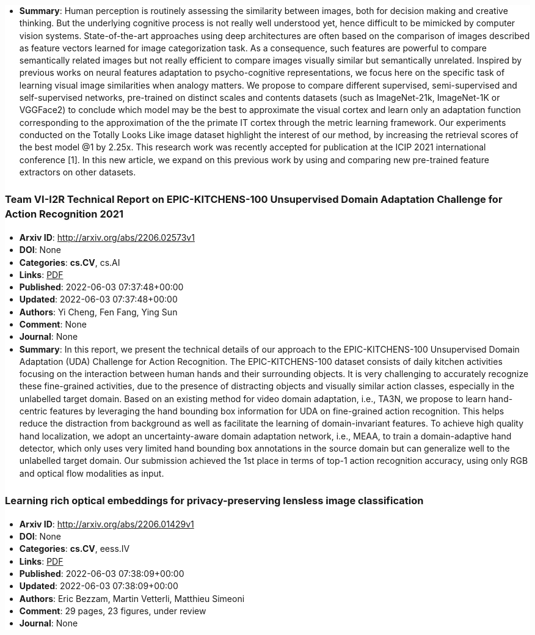 - **Summary**: Human perception is routinely assessing the similarity between images, both for decision making and creative thinking. But the underlying cognitive process is not really well understood yet, hence difficult to be mimicked by computer vision systems. State-of-the-art approaches using deep architectures are often based on the comparison of images described as feature vectors learned for image categorization task. As a consequence, such features are powerful to compare semantically related images but not really efficient to compare images visually similar but semantically unrelated. Inspired by previous works on neural features adaptation to psycho-cognitive representations, we focus here on the specific task of learning visual image similarities when analogy matters. We propose to compare different supervised, semi-supervised and self-supervised networks, pre-trained on distinct scales and contents datasets (such as ImageNet-21k, ImageNet-1K or VGGFace2) to conclude which model may be the best to approximate the visual cortex and learn only an adaptation function corresponding to the approximation of the the primate IT cortex through the metric learning framework. Our experiments conducted on the Totally Looks Like image dataset highlight the interest of our method, by increasing the retrieval scores of the best model @1 by 2.25x. This research work was recently accepted for publication at the ICIP 2021 international conference [1]. In this new article, we expand on this previous work by using and comparing new pre-trained feature extractors on other datasets.



### Team VI-I2R Technical Report on EPIC-KITCHENS-100 Unsupervised Domain Adaptation Challenge for Action Recognition 2021
- **Arxiv ID**: http://arxiv.org/abs/2206.02573v1
- **DOI**: None
- **Categories**: **cs.CV**, cs.AI
- **Links**: [PDF](http://arxiv.org/pdf/2206.02573v1)
- **Published**: 2022-06-03 07:37:48+00:00
- **Updated**: 2022-06-03 07:37:48+00:00
- **Authors**: Yi Cheng, Fen Fang, Ying Sun
- **Comment**: None
- **Journal**: None
- **Summary**: In this report, we present the technical details of our approach to the EPIC-KITCHENS-100 Unsupervised Domain Adaptation (UDA) Challenge for Action Recognition. The EPIC-KITCHENS-100 dataset consists of daily kitchen activities focusing on the interaction between human hands and their surrounding objects. It is very challenging to accurately recognize these fine-grained activities, due to the presence of distracting objects and visually similar action classes, especially in the unlabelled target domain. Based on an existing method for video domain adaptation, i.e., TA3N, we propose to learn hand-centric features by leveraging the hand bounding box information for UDA on fine-grained action recognition. This helps reduce the distraction from background as well as facilitate the learning of domain-invariant features. To achieve high quality hand localization, we adopt an uncertainty-aware domain adaptation network, i.e., MEAA, to train a domain-adaptive hand detector, which only uses very limited hand bounding box annotations in the source domain but can generalize well to the unlabelled target domain. Our submission achieved the 1st place in terms of top-1 action recognition accuracy, using only RGB and optical flow modalities as input.



### Learning rich optical embeddings for privacy-preserving lensless image classification
- **Arxiv ID**: http://arxiv.org/abs/2206.01429v1
- **DOI**: None
- **Categories**: **cs.CV**, eess.IV
- **Links**: [PDF](http://arxiv.org/pdf/2206.01429v1)
- **Published**: 2022-06-03 07:38:09+00:00
- **Updated**: 2022-06-03 07:38:09+00:00
- **Authors**: Eric Bezzam, Martin Vetterli, Matthieu Simeoni
- **Comment**: 29 pages, 23 figures, under review
- **Journal**: None